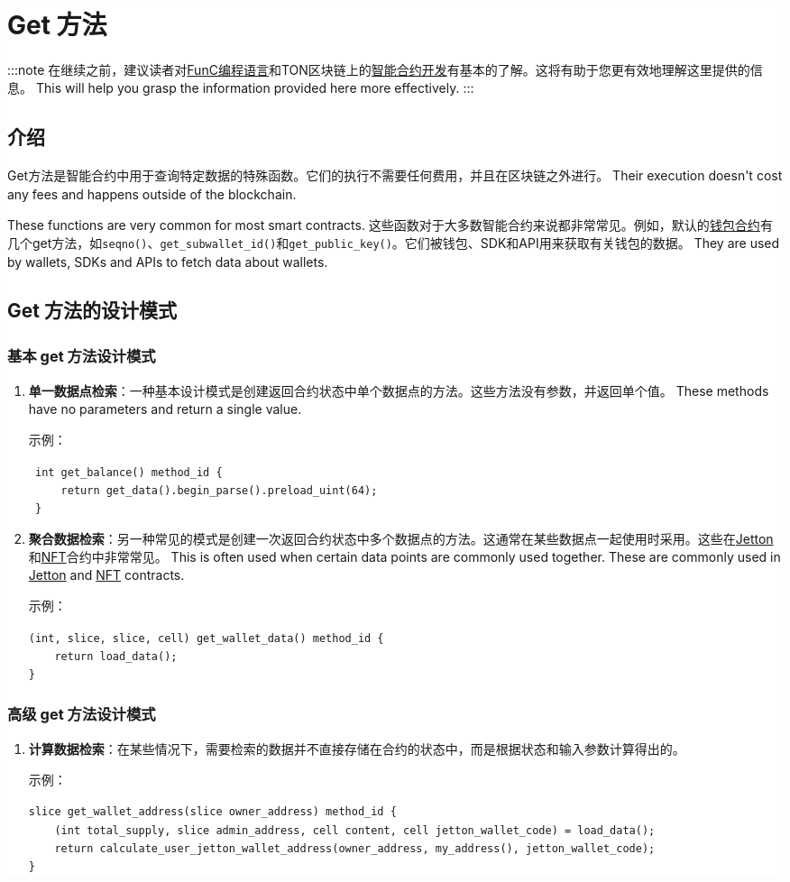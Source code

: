 # Get 方法

:::note
在继续之前，建议读者对[FunC编程语言](/develop/func/overview)和TON区块链上的[智能合约开发](/develop/smart-contracts)有基本的了解。这将有助于您更有效地理解这里提供的信息。 This will help you grasp the information provided here more effectively.
:::

## 介绍

Get方法是智能合约中用于查询特定数据的特殊函数。它们的执行不需要任何费用，并且在区块链之外进行。 Their execution doesn't cost any fees and happens outside of the blockchain.

These functions are very common for most smart contracts. 这些函数对于大多数智能合约来说都非常常见。例如，默认的[钱包合约](/participate/wallets/contracts)有几个get方法，如`seqno()`、`get_subwallet_id()`和`get_public_key()`。它们被钱包、SDK和API用来获取有关钱包的数据。 They are used by wallets, SDKs and APIs to fetch data about wallets.

## Get 方法的设计模式

### 基本 get 方法设计模式

1. **单一数据点检索**：一种基本设计模式是创建返回合约状态中单个数据点的方法。这些方法没有参数，并返回单个值。 These methods have no parameters and return a single value.

   示例：

   ```func
    int get_balance() method_id {
        return get_data().begin_parse().preload_uint(64);
    }
   ```

2. **聚合数据检索**：另一种常见的模式是创建一次返回合约状态中多个数据点的方法。这通常在某些数据点一起使用时采用。这些在[Jetton](#jettons)和[NFT](#nfts)合约中非常常见。 This is often used when certain data points are commonly used together. These are commonly used in [Jetton](#jettons) and [NFT](#nfts) contracts.

   示例：

   ```func
   (int, slice, slice, cell) get_wallet_data() method_id {
       return load_data();
   }
   ```

### 高级 get 方法设计模式

1. **计算数据检索**：在某些情况下，需要检索的数据并不直接存储在合约的状态中，而是根据状态和输入参数计算得出的。

   示例：

   ```func
   slice get_wallet_address(slice owner_address) method_id {
       (int total_supply, slice admin_address, cell content, cell jetton_wallet_code) = load_data();
       return calculate_user_jetton_wallet_address(owner_address, my_address(), jetton_wallet_code);
   }
   ```
